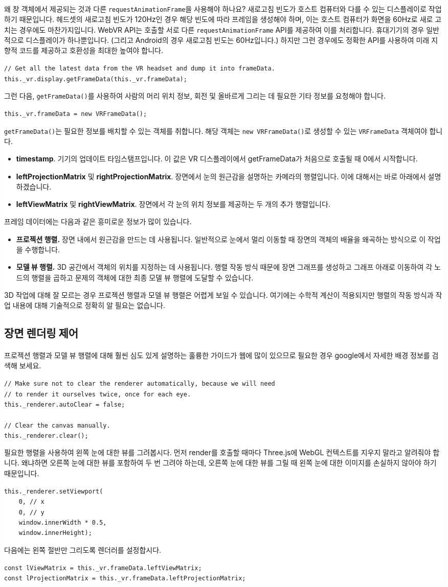 
왜 창 객체에서 제공되는 것과 다른 `requestAnimationFrame`을 사용해야 하나요? 새로고침 빈도가 호스트 컴퓨터와 다를 수 있는 디스플레이로 작업하기 때문입니다. 헤드셋의 새로고침 빈도가 120Hz인 경우 해당 빈도에 따라 프레임을 생성해야 하며, 이는 호스트 컴퓨터가 화면을 60Hz로 새로 고치는 경우에도 마찬가지입니다. WebVR API는 호출할 서로 다른 `requestAnimationFrame` API를 제공하여 이를 처리합니다. 휴대기기의 경우 일반적으로 디스플레이가 하나뿐입니다. (그리고 Android의 경우 새로고침 빈도는 60Hz입니다.) 하지만 그런 경우에도 정확한 API를 사용하여 미래 지향적 코드를 제공하고 호환성을 최대한 높여야 합니다.

    // Get all the latest data from the VR headset and dump it into frameData.
    this._vr.display.getFrameData(this._vr.frameData);
    

그런 다음, `getFrameData()`를 사용하여 사람의 머리 위치 정보, 회전 및 올바르게 그리는 데 필요한 기타 정보를 요청해야 합니다.

    this._vr.frameData = new VRFrameData();
    

`getFrameData()`는 필요한 정보를 배치할 수 있는 객체를 취합니다. 해당 객체는 `new VRFrameData()`로 생성할 수 있는 `VRFrameData` 객체여야 합니다.

* **timestamp**. 기기의 업데이트 타임스탬프입니다. 이 값은 VR 디스플레이에서 getFrameData가 처음으로 호출될 때 0에서 시작합니다.

* **leftProjectionMatrix** 및 **rightProjectionMatrix**. 장면에서 눈의 원근감을 설명하는 카메라의 행렬입니다. 이에 대해서는 바로 아래에서 설명하겠습니다.

* **leftViewMatrix** 및 **rightViewMatrix**. 장면에서 각 눈의 위치 정보를 제공하는 두 개의 추가 행렬입니다.

프레임 데이터에는 다음과 같은 흥미로운 정보가 많이 있습니다.

* **프로젝션 행렬.** 장면 내에서 원근감을 만드는 데 사용됩니다. 일반적으로 눈에서 멀리 이동할 때 장면의 객체의 배율을 왜곡하는 방식으로 이 작업을 수행합니다.

* **모델 뷰 행렬.** 3D 공간에서 객체의 위치를 지정하는 데 사용됩니다. 행렬 작동 방식 때문에 장면 그래프를 생성하고 그래프 아래로 이동하여 각 노드의 행렬을 곱하고 문제의 객체에 대한 최종 모델 뷰 행렬에 도달할 수 있습니다.

3D 작업에 대해 잘 모르는 경우 프로젝션 행렬과 모델 뷰 행렬은 어렵게 보일 수 있습니다. 여기에는 수학적 계산이 적용되지만 행렬의 작동 방식과 작업 내용에 대해 기술적으로 정확히 알 필요는 없습니다.

## 장면 렌더링 제어

프로젝션 행렬과 모델 뷰 행렬에 대해 훨씬 심도 있게 설명하는 훌륭한 가이드가 웹에 많이 있으므로 필요한 경우 google에서 자세한 배경 정보를 검색해 보세요.

    // Make sure not to clear the renderer automatically, because we will need
    // to render it ourselves twice, once for each eye.
    this._renderer.autoClear = false;
    
    // Clear the canvas manually.
    this._renderer.clear();
    

필요한 행렬을 사용하여 왼쪽 눈에 대한 뷰를 그려봅시다. 먼저 render를 호출할 때마다 Three.js에 WebGL 컨텍스트를 지우지 말라고 알려줘야 합니다. 왜냐하면 오른쪽 눈에 대한 뷰를 포함하여 두 번 그려야 하는데, 오른쪽 눈에 대한 뷰를 그릴 때 왼쪽 눈에 대한 이미지를 손실하지 않아야 하기 때문입니다.

    this._renderer.setViewport(
        0, // x
        0, // y
        window.innerWidth * 0.5,
        window.innerHeight);
    

다음에는 왼쪽 절반만 그리도록 렌더러를 설정합시다.

    const lViewMatrix = this._vr.frameData.leftViewMatrix;
    const lProjectionMatrix = this._vr.frameData.leftProjectionMatrix;
    